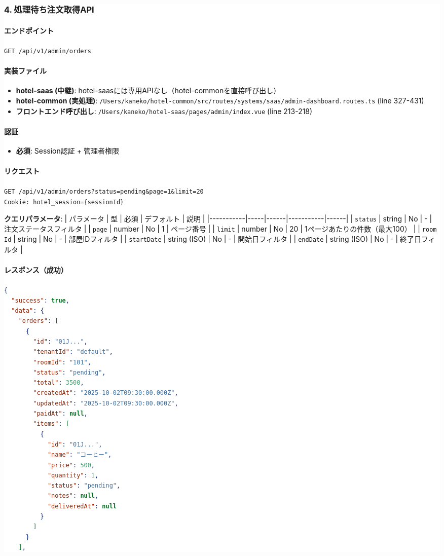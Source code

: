 
### 4. 処理待ち注文取得API

#### エンドポイント
```
GET /api/v1/admin/orders
```

#### 実装ファイル
- **hotel-saas (中継)**: hotel-saasには専用APIなし（hotel-commonを直接呼び出し）
- **hotel-common (実処理)**: `/Users/kaneko/hotel-common/src/routes/systems/saas/admin-dashboard.routes.ts` (line 327-431)
- **フロントエンド呼び出し**: `/Users/kaneko/hotel-saas/pages/admin/index.vue` (line 213-218)

#### 認証
- **必須**: Session認証 + 管理者権限

#### リクエスト
```http
GET /api/v1/admin/orders?status=pending&page=1&limit=20
Cookie: hotel_session={sessionId}
```

**クエリパラメータ**:
| パラメータ | 型 | 必須 | デフォルト | 説明 |
|-----------|-----|------|-----------|------|
| `status` | string | No | - | 注文ステータスフィルタ |
| `page` | number | No | 1 | ページ番号 |
| `limit` | number | No | 20 | 1ページあたりの件数（最大100） |
| `roomId` | string | No | - | 部屋IDフィルタ |
| `startDate` | string (ISO) | No | - | 開始日フィルタ |
| `endDate` | string (ISO) | No | - | 終了日フィルタ |

#### レスポンス（成功）
```json
{
  "success": true,
  "data": {
    "orders": [
      {
        "id": "01J...",
        "tenantId": "default",
        "roomId": "101",
        "status": "pending",
        "total": 3500,
        "createdAt": "2025-10-02T09:30:00.000Z",
        "updatedAt": "2025-10-02T09:30:00.000Z",
        "paidAt": null,
        "items": [
          {
            "id": "01J...",
            "name": "コーヒー",
            "price": 500,
            "quantity": 1,
            "status": "pending",
            "notes": null,
            "deliveredAt": null
          }
        ]
      }
    ],
```